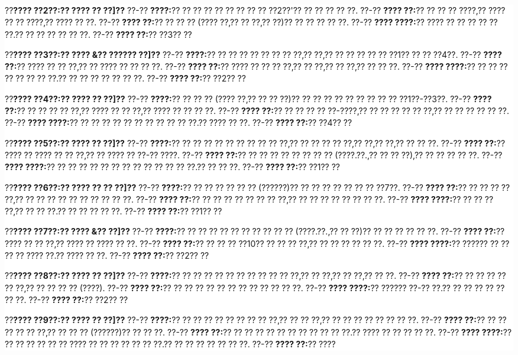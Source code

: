 ??**???? ??2??:?? ???? ?? ??]??**
??-?? **????:**?? ?? ?? ?? ?? ?? ?? ?? ?? ??2??'?? ?? ?? ?? ?? ??.
??-?? **???? ??:**?? ?? ?? ?? ????,?? ???? ?? ?? ????,?? ???? ?? ??.
??-?? **???? ??:**?? ?? ?? ?? (???? ??,?? ?? ??,?? ??)?? ?? ?? ?? ?? ??.
??-?? **???? ????:**?? ???? ?? ?? ?? ?? ?? ??.?? ?? ?? ?? ?? ?? ??.
??-?? **???? ??:**?? ??3?? ??

??**???? ??3??:?? ???? &?? ?????? ??]??**
??-?? **????:**?? ?? ?? ?? ?? ?? ?? ?? ??,?? ??,?? ?? ?? ?? ?? ?? ??1?? ?? ?? ??4??.
??-?? **???? ??:**?? ???? ?? ?? ??,?? ?? ???? ?? ?? ?? ??.
??-?? **???? ??:**?? ???? ?? ?? ?? ??,?? ?? ??,?? ?? ??,?? ?? ?? ??.
??-?? **???? ????:**?? ?? ?? ?? ?? ?? ?? ?? ??.?? ?? ?? ?? ?? ?? ?? ??.
??-?? **???? ??:**?? ??2?? ??

??**???? ??4??:?? ???? ?? ??]??**
??-?? **????:**?? ?? ?? ?? (???? ??,?? ?? ?? ??)?? ?? ?? ?? ?? ?? ?? ?? ?? ?? ??1??-??3??.
??-?? **???? ??:**?? ?? ?? ?? ?? ??,?? ???? ?? ?? ??,?? ???? ?? ?? ?? ??.
??-?? **???? ??:**?? ?? ?? ?? ?? ??-????,?? ?? ?? ?? ?? ?? ??,?? ?? ?? ?? ?? ?? ??.
??-?? **???? ????:**?? ?? ?? ?? ?? ?? ?? ?? ?? ?? ?? ??.?? ???? ?? ??.
??-?? **???? ??:**?? ??4?? ??

??**???? ??5??:?? ???? ?? ??]??**
??-?? **????:**?? ?? ?? ?? ?? ?? ?? ?? ?? ?? ??,?? ?? ?? ?? ?? ??,?? ??,?? ??,?? ?? ?? ??.
??-?? **???? ??:**?? ???? ?? ???? ?? ?? ??,?? ?? ???? ?? ??-?? ????.
??-?? **???? ??:**?? ?? ?? ?? ?? ?? ?? ?? ?? (????.??.,?? ?? ?? ??),?? ?? ?? ?? ?? ??.
??-?? **???? ????:**?? ?? ?? ?? ?? ?? ?? ?? ?? ?? ?? ?? ?? ??.?? ?? ?? ??.
??-?? **???? ??:**?? ??1?? ??

??**???? ??6??:?? ???? ?? ?? ??]??**
??-?? **????:**?? ?? ?? ?? ?? ?? ?? (??????)?? ?? ?? ?? ?? ?? ?? ?? ??7??.
??-?? **???? ??:**?? ?? ?? ?? ?? ??,?? ?? ?? ?? ?? ?? ?? ?? ?? ?? ??.
??-?? **???? ??:**?? ?? ?? ?? ?? ?? ?? ?? ??,?? ?? ?? ?? ?? ?? ?? ?? ??.
??-?? **???? ????:**?? ?? ?? ?? ??,?? ?? ?? ??.?? ?? ?? ?? ?? ??.
??-?? **???? ??:**?? ??1?? ??

??**???? ??7??:?? ???? &?? ??]??**
??-?? **????:**?? ?? ?? ?? ?? ?? ?? ?? ?? ?? ?? (????.??.,?? ?? ??)?? ?? ?? ?? ?? ?? ??.
??-?? **???? ??:**?? ???? ?? ?? ??,?? ???? ?? ???? ?? ??.
??-?? **???? ??:**?? ?? ?? ?? ??10?? ?? ?? ?? ??,?? ?? ?? ?? ?? ?? ??.
??-?? **???? ????:**?? ?????? ?? ?? ?? ?? ???? ??.?? ???? ?? ??.
??-?? **???? ??:**?? ??2?? ??

??**???? ??8??:?? ???? ?? ??]??**
??-?? **????:**?? ?? ?? ?? ?? ?? ?? ?? ?? ?? ?? ??,?? ?? ??,?? ?? ??,?? ?? ??.
??-?? **???? ??:**?? ?? ?? ?? ?? ?? ??,?? ?? ?? ?? ?? (????).
??-?? **???? ??:**?? ?? ?? ?? ?? ?? ?? ?? ?? ?? ?? ?? ??.
??-?? **???? ????:**?? ?????? ??-?? ??.?? ?? ?? ?? ?? ?? ?? ??.
??-?? **???? ??:**?? ??2?? ??

??**???? ??9??:?? ???? ?? ??]??**
??-?? **????:**?? ?? ?? ?? ?? ?? ?? ?? ?? ??,?? ?? ?? ??,?? ?? ?? ?? ?? ?? ?? ?? ??.
??-?? **???? ??:**?? ?? ?? ?? ?? ?? ??,?? ?? ?? ?? (??????)?? ?? ?? ??.
??-?? **???? ??:**?? ?? ?? ?? ?? ?? ?? ?? ?? ?? ?? ??.?? ???? ?? ?? ?? ?? ??.
??-?? **???? ????:**?? ?? ?? ?? ?? ?? ?? ???? ?? ?? ?? ?? ?? ?? ??.?? ?? ?? ?? ?? ?? ?? ??.
??-?? **???? ??:**?? ????
